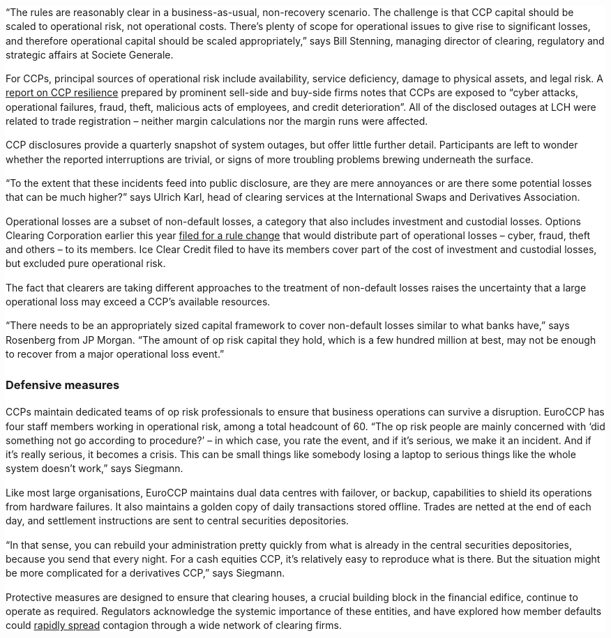 “The rules are reasonably clear in a business-as-usual, non-recovery scenario. The challenge is that CCP capital should be scaled to operational risk, not operational costs. There’s plenty of scope for operational issues to give rise to significant losses, and therefore operational capital should be scaled appropriately,” says Bill Stenning, managing director of clearing, regulatory and strategic affairs at Societe Generale.

For CCPs, principal sources of operational risk include availability, service deficiency, damage to physical assets, and legal risk. A [report on CCP resilience](https://www.jpmorgan.com/jpmpdf/1320747815087.pdf) prepared by prominent sell-side and buy-side firms notes that CCPs are exposed to “cyber attacks, operational failures, fraud, theft, malicious acts of employees, and credit deterioration”. All of the disclosed outages at LCH were related to trade registration – neither margin calculations nor the margin runs were affected.

CCP disclosures provide a quarterly snapshot of system outages, but offer little further detail. Participants are left to wonder whether the reported interruptions are trivial, or signs of more troubling problems brewing underneath the surface.

“To the extent that these incidents feed into public disclosure, are they are mere annoyances or are there some potential losses that can be much higher?” says Ulrich Karl, head of clearing services at the International Swaps and Derivatives Association.

Operational losses are a subset of non-default losses, a category that also includes investment and custodial losses. Options Clearing Corporation earlier this year [filed for a rule change](https://www.risk.net/risk-management/7048526/us-clearers-move-to-dole-out-losses-besides-default) that would distribute part of operational losses – cyber, fraud, theft and others – to its members. Ice Clear Credit filed to have its members cover part of the cost of investment and custodial losses, but excluded pure operational risk.

The fact that clearers are taking different approaches to the treatment of non-default losses raises the uncertainty that a large operational loss may exceed a CCP’s available resources.

“There needs to be an appropriately sized capital framework to cover non-default losses similar to what banks have,” says Rosenberg from JP Morgan. “The amount of op risk capital they hold, which is a few hundred million at best, may not be enough to recover from a major operational loss event.”

### Defensive measures

CCPs maintain dedicated teams of op risk professionals to ensure that business operations can survive a disruption. EuroCCP has four staff members working in operational risk, among a total headcount of 60. “The op risk people are mainly concerned with ‘did something not go according to procedure?’ – in which case, you rate the event, and if it’s serious, we make it an incident. And if it’s really serious, it becomes a crisis. This can be small things like somebody losing a laptop to serious things like the whole system doesn’t work,” says Siegmann.

Like most large organisations, EuroCCP maintains dual data centres with failover, or backup, capabilities to shield its operations from hardware failures. It also maintains a golden copy of daily transactions stored offline. Trades are netted at the end of each day, and settlement instructions are sent to central securities depositories.

“In that sense, you can rebuild your administration pretty quickly from what is already in the central securities depositories, because you send that every night. For a cash equities CCP, it’s relatively easy to reproduce what is there. But the situation might be more complicated for a derivatives CCP,” says Siegmann.

Protective measures are designed to ensure that clearing houses, a crucial building block in the financial edifice, continue to operate as required. Regulators acknowledge the systemic importance of these entities, and have explored how member defaults could [rapidly spread](https://www.risk.net/risk-management/5299766/twin-member-default-would-hit-up-to-23-ccps) contagion through a wide network of clearing firms.
